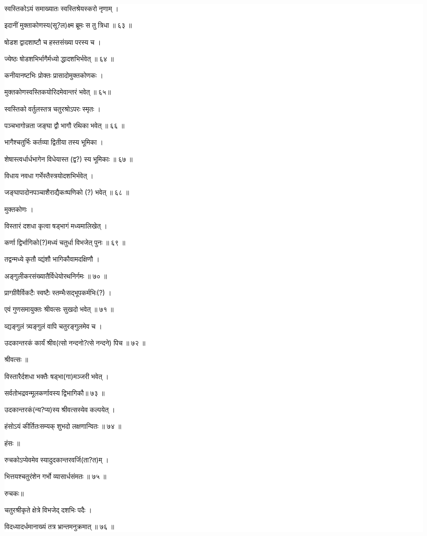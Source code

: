स्वस्तिकोऽयं समाख्यातः स्वस्तिश्रेयस्करो नृणाम् ।

इदानीं मुक्ताकोणस्य(सू?ल)क्ष्म ब्रूमः स तु त्रिधा ॥ ६३ ॥

षोडश द्वादशाष्टौ च हस्तसंख्या परस्य च ।

ज्येष्ठः षोडशभिर्भागैर्मध्यो द्धादशभिर्भवेत् ॥ ६४ ॥

कनीयानष्टभिः प्रोक्तः प्रासादोमुक्तकोणकः ।

मुक्तकोणस्वस्तिकयोरिदमेवान्तरं भवेत् ॥ ६५॥

स्वस्तिको वर्तुलस्तत्र चतुरश्रोऽपरः स्मृतः ।

पञ्चभागोन्नता जङ्घा द्वौ भागौ रथिका भवेत् ॥ ६६ ॥

भागैश्चतुर्भिः कर्तव्या द्वितीया तस्य भूमिका ।

शेषास्त्वर्धार्धभागेन विधेयास्त (द्व?) स्य भूमिकाः ॥ ६७ ॥

विधाय नवधा गर्भेस्तैस्त्रयोदशभिर्भवेत् ।

जङ्घापादोनपञ्चाशैराद्यैकःष्पणिको (?) भवेत् ॥ ६८ ॥

  मुक्तकोणः ।

विस्तारं दशधा कृत्वा षड्भागं मध्यमालिखेत् ।

कर्णा द्विर्भागिको(?)मध्यं चतुर्धा विभजेत् पुनः ॥ ६९ ॥

तद्वन्मध्ये कृतौ व्द्यंशौ भागिकौवामदक्षिणौ ।

अङ्गुलीकरसंख्यातैर्विधेयोरथनिर्गमः ॥ ७० ॥

प्राग्ग्रीवैर्विकटैः स्वष्टैः स्तम्भैःसद्भूपकर्मभिः(?) ।

एवं गुणसमायुक्तः श्रीवत्सः सुखदो भवेत् ॥ ७१ ॥



व्द्यङ्गुलं त्र्यङ्गुलं वापि चतुरङ्गुलमेव च ।

उदकान्तरकं कार्यं श्रीव(त्सो नन्दनो?त्से नन्दने) पिच ॥ ७२ ॥

 श्रीवत्सः ॥

विस्तारैर्दशधा भक्तैः षड्भा(गा)मञ्जरी भवेत् ।

सर्वतोभद्रवन्मूलकर्णावस्य द्विभागिकौ॥ ७३ ॥

उदकान्तरकं(न्य?प्य)स्य श्रीवत्सस्येव कल्पयेत् ।

हंसोऽयं कीर्तितःसम्यक् शुभदो लक्षणान्वितः ॥ ७४ ॥

हंसः ॥

रुचकोऽप्येवमेव स्यादुदकान्तरवर्जि(ता?त)म् ।

भित्तयश्चतुरंशेन गर्भो व्यासार्धसंमतः ॥ ७५ ॥

रुचकः॥

चतुरश्रीकृते क्षेत्रे विभजेद् दशभिः पदैः ।

विदध्यादर्धमानाख्यं तत्र भ्रान्तमनुक्रमात् ॥ ७६ ॥

